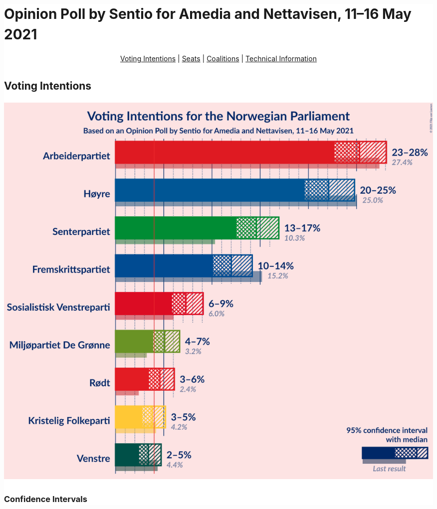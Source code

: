# Opinion Poll by Sentio for Amedia and Nettavisen, 11–16 May 2021

<p align="center"><a href="#voting-intentions">Voting Intentions</a> | <a href="#seats">Seats</a> | <a href="#coalitions">Coalitions</a> | <a href="#technical-information">Technical Information</a></p>

## Voting Intentions

![Graph with voting intentions not yet produced](2021-05-16-Sentio.png "Voting Intentions")

### Confidence Intervals
